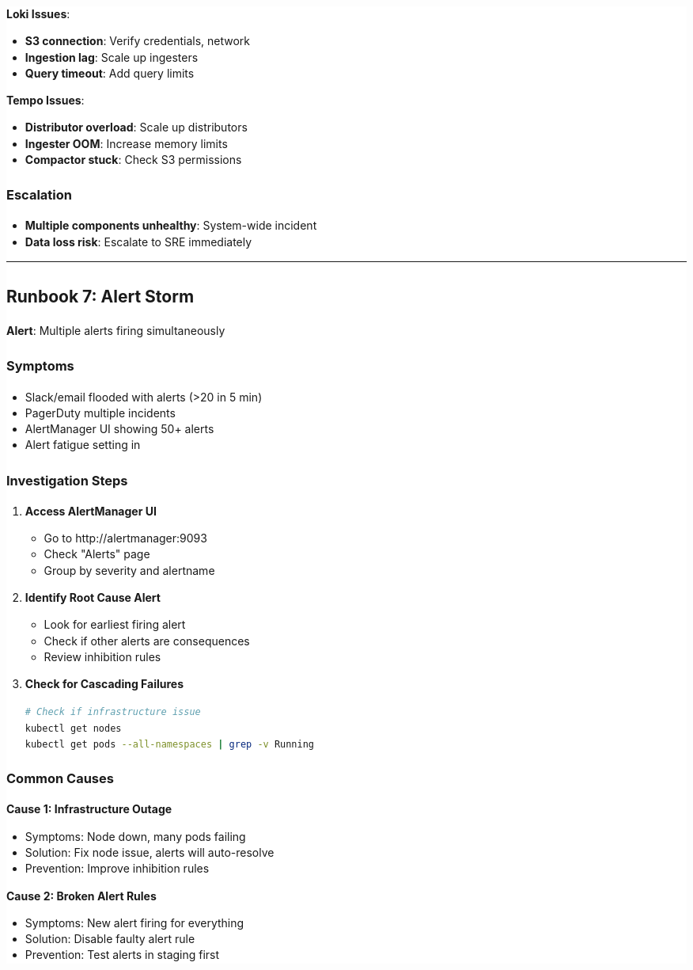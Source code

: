 **Loki Issues**:
- **S3 connection**: Verify credentials, network
- **Ingestion lag**: Scale up ingesters
- **Query timeout**: Add query limits

**Tempo Issues**:
- **Distributor overload**: Scale up distributors
- **Ingester OOM**: Increase memory limits
- **Compactor stuck**: Check S3 permissions

### Escalation

- **Multiple components unhealthy**: System-wide incident
- **Data loss risk**: Escalate to SRE immediately

---

## Runbook 7: Alert Storm

**Alert**: Multiple alerts firing simultaneously

### Symptoms
- Slack/email flooded with alerts (>20 in 5 min)
- PagerDuty multiple incidents
- AlertManager UI showing 50+ alerts
- Alert fatigue setting in

### Investigation Steps

1. **Access AlertManager UI**
   - Go to http://alertmanager:9093
   - Check "Alerts" page
   - Group by severity and alertname

2. **Identify Root Cause Alert**
   - Look for earliest firing alert
   - Check if other alerts are consequences
   - Review inhibition rules

3. **Check for Cascading Failures**
   ```bash
   # Check if infrastructure issue
   kubectl get nodes
   kubectl get pods --all-namespaces | grep -v Running
   ```

### Common Causes

**Cause 1: Infrastructure Outage**
- Symptoms: Node down, many pods failing
- Solution: Fix node issue, alerts will auto-resolve
- Prevention: Improve inhibition rules

**Cause 2: Broken Alert Rules**
- Symptoms: New alert firing for everything
- Solution: Disable faulty alert rule
- Prevention: Test alerts in staging first
